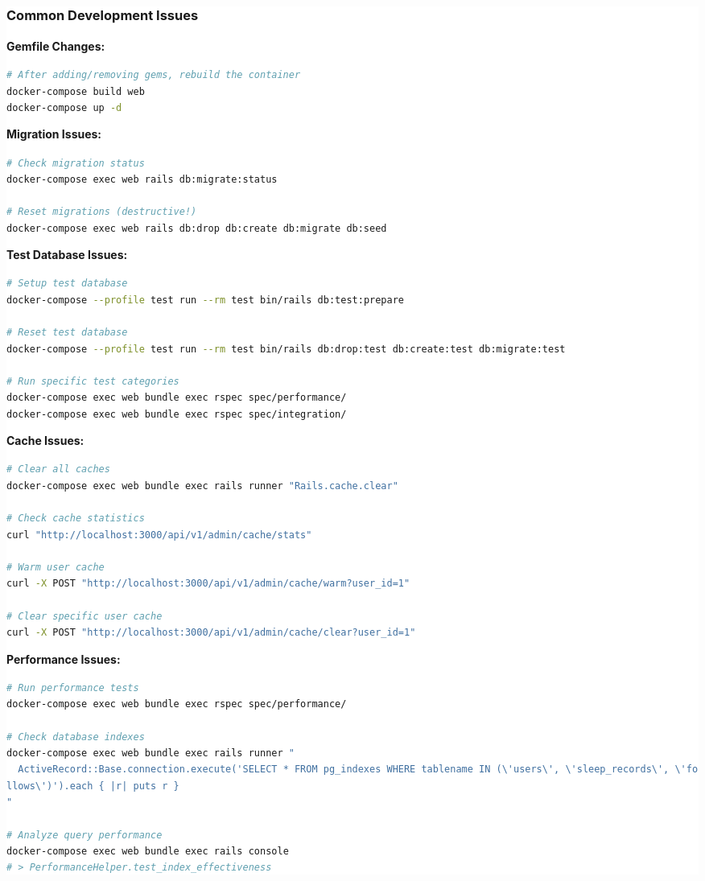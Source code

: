 ### Common Development Issues

**Gemfile Changes:**
```bash
# After adding/removing gems, rebuild the container
docker-compose build web
docker-compose up -d
```

**Migration Issues:**
```bash
# Check migration status
docker-compose exec web rails db:migrate:status

# Reset migrations (destructive!)
docker-compose exec web rails db:drop db:create db:migrate db:seed
```

**Test Database Issues:**
```bash
# Setup test database
docker-compose --profile test run --rm test bin/rails db:test:prepare

# Reset test database
docker-compose --profile test run --rm test bin/rails db:drop:test db:create:test db:migrate:test

# Run specific test categories
docker-compose exec web bundle exec rspec spec/performance/
docker-compose exec web bundle exec rspec spec/integration/
```

**Cache Issues:**
```bash
# Clear all caches
docker-compose exec web bundle exec rails runner "Rails.cache.clear"

# Check cache statistics
curl "http://localhost:3000/api/v1/admin/cache/stats"

# Warm user cache
curl -X POST "http://localhost:3000/api/v1/admin/cache/warm?user_id=1"

# Clear specific user cache
curl -X POST "http://localhost:3000/api/v1/admin/cache/clear?user_id=1"
```

**Performance Issues:**
```bash
# Run performance tests
docker-compose exec web bundle exec rspec spec/performance/

# Check database indexes
docker-compose exec web bundle exec rails runner "
  ActiveRecord::Base.connection.execute('SELECT * FROM pg_indexes WHERE tablename IN (\'users\', \'sleep_records\', \'follows\')').each { |r| puts r }
"

# Analyze query performance
docker-compose exec web bundle exec rails console
# > PerformanceHelper.test_index_effectiveness
```
